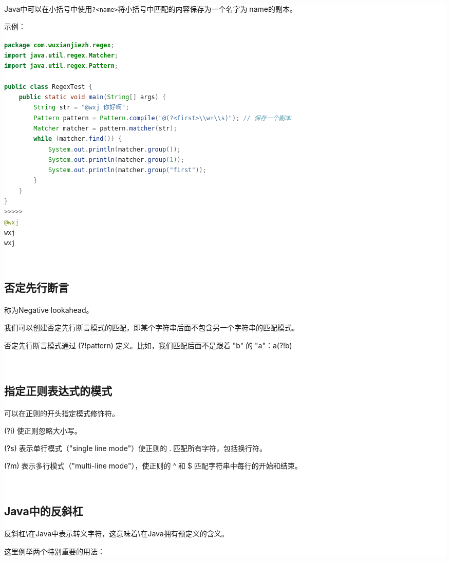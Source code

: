 Java中可以在小括号中使用`?<name>`将小括号中匹配的内容保存为一个名字为 name的副本。

示例：

```java
package com.wuxianjiezh.regex;
import java.util.regex.Matcher;
import java.util.regex.Pattern;

public class RegexTest {
    public static void main(String[] args) {
        String str = "@wxj 你好啊";
        Pattern pattern = Pattern.compile("@(?<first>\\w+\\s)"); // 保存一个副本
        Matcher matcher = pattern.matcher(str);
        while (matcher.find()) {
            System.out.println(matcher.group());
            System.out.println(matcher.group(1));
            System.out.println(matcher.group("first"));
        }
    }
}
>>>>>
@wxj
wxj
wxj
```

&emsp;

## 否定先行断言

称为Negative lookahead。  

我们可以创建否定先行断言模式的匹配，即某个字符串后面不包含另一个字符串的匹配模式。  

否定先行断言模式通过 (?!pattern) 定义。比如，我们匹配后面不是跟着 "b" 的 "a"：a(?!b)

&emsp;

## 指定正则表达式的模式

可以在正则的开头指定模式修饰符。  

(?i) 使正则忽略大小写。  

(?s) 表示单行模式（"single line mode"）使正则的 . 匹配所有字符，包括换行符。  

(?m) 表示多行模式（"multi-line mode"），使正则的 ^ 和 $ 匹配字符串中每行的开始和结束。  

&emsp;

## Java中的反斜杠

反斜杠\在Java中表示转义字符，这意味着\在Java拥有预定义的含义。

这里例举两个特别重要的用法：  
